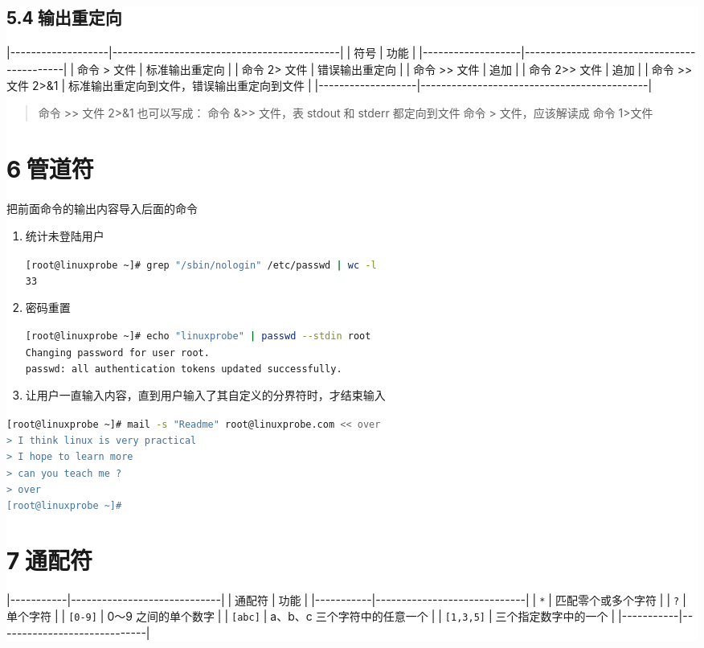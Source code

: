 ## 5.4 输出重定向

|-------------------|--------------------------------------------|
| 符号              | 功能                                       |
|-------------------|--------------------------------------------|
| 命令 > 文件       | 标准输出重定向                             |
| 命令 2> 文件      | 错误输出重定向                             |
| 命令 >> 文件      | 追加                                       |
| 命令 2>> 文件     | 追加                                       |
| 命令 >> 文件 2>&1 | 标准输出重定向到文件，错误输出重定向到文件 |
|-------------------|--------------------------------------------|

> 命令 >> 文件 2>&1 也可以写成： 命令 &>> 文件，表 stdout 和 stderr 都定向到文件
> 命令 > 文件，应该解读成 命令 1>文件

# 6 管道符

把前面命令的输出内容导入后面的命令

1. 统计未登陆用户
    ```bash
    [root@linuxprobe ~]# grep "/sbin/nologin" /etc/passwd | wc -l
    33
    ```
2. 密码重置
    ```bash
    [root@linuxprobe ~]# echo "linuxprobe" | passwd --stdin root
    Changing password for user root.
    passwd: all authentication tokens updated successfully.
    ```
3. 让用户一直输入内容，直到用户输入了其自定义的分界符时，才结束输入
```bash
[root@linuxprobe ~]# mail -s "Readme" root@linuxprobe.com << over
> I think linux is very practical
> I hope to learn more
> can you teach me ?
> over
[root@linuxprobe ~]#
```

# 7 通配符

|-----------|-----------------------------|
| 通配符    | 功能                        |
|-----------|-----------------------------|
| `*`       | 匹配零个或多个字符          |
| `?`       | 单个字符                    |
| `[0-9]`   | 0～9 之间的单个数字          |
| `[abc]`   | a、b、c 三个字符中的任意一个 |
| `[1,3,5]` | 三个指定数字中的一个        |
|-----------|-----------------------------|
